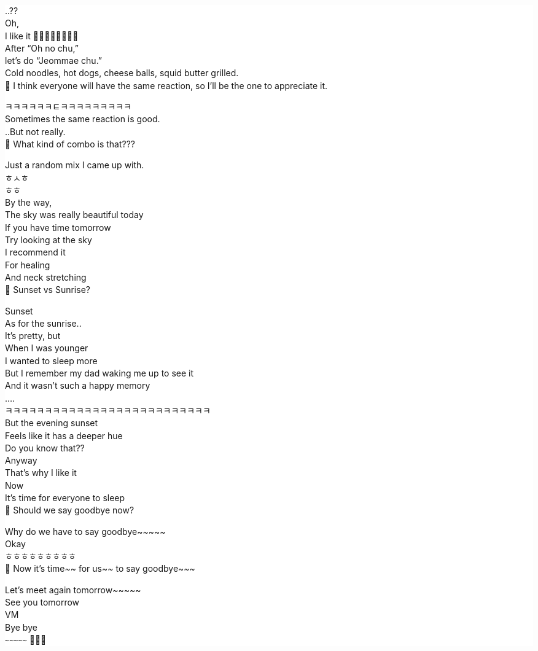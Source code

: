 ..??  
Oh,  
I like it 👍🏻👍🏻👍🏻👍🏻  
After “Oh no chu,”  
let’s do “Jeommae chu.”  
Cold noodles, hot dogs, cheese balls, squid butter grilled.  
🫧 I think everyone will have the same reaction, so I’ll be the one to appreciate it.

ㅋㅋㅋㅋㅋㅋㅌㅋㅋㅋㅋㅋㅋㅋㅋㅋ  
Sometimes the same reaction is good.  
..But not really.  
🫧 What kind of combo is that???

Just a random mix I came up with.  
ㅎㅅㅎ  
ㅎㅎ  
By the way,  
The sky was really beautiful today  
If you have time tomorrow  
Try looking at the sky  
I recommend it  
For healing  
And neck stretching  
🫧 Sunset vs Sunrise?

Sunset  
As for the sunrise..  
It’s pretty, but  
When I was younger  
I wanted to sleep more  
But I remember my dad waking me up to see it  
And it wasn’t such a happy memory  
….  
ㅋㅋㅋㅋㅋㅋㅋㅋㅋㅋㅋㅋㅋㅋㅋㅋㅋㅋㅋㅋㅋㅋㅋㅋㅋㅋ  
But the evening sunset  
Feels like it has a deeper hue  
Do you know that??  
Anyway  
That’s why I like it  
Now  
It’s time for everyone to sleep  
🫧 Should we say goodbye now?

Why do we have to say goodbye~~~~~  
Okay  
ㅎㅎㅎㅎㅎㅎㅎㅎㅎ  
🫧 Now it’s time~~ for us~~ to say goodbye~~~

Let’s meet again tomorrow~~~~~  
See you tomorrow  
VM  
Bye bye  
`~~~~~`
🤍🤍🤍